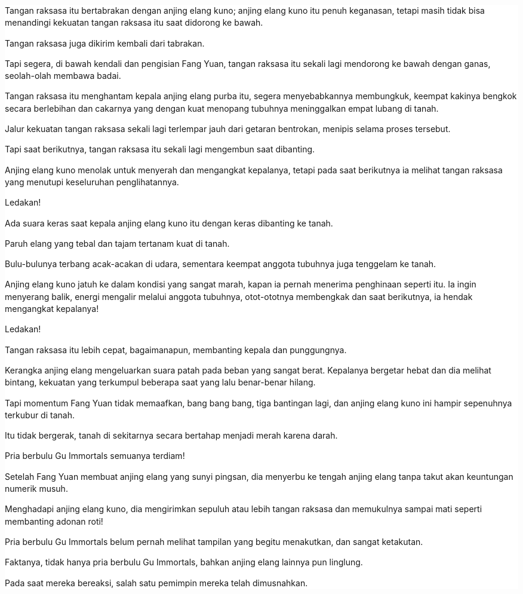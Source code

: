 Tangan raksasa itu bertabrakan dengan anjing elang kuno; anjing elang kuno itu penuh keganasan, tetapi masih tidak bisa menandingi kekuatan tangan raksasa itu saat didorong ke bawah.

Tangan raksasa juga dikirim kembali dari tabrakan.



Tapi segera, di bawah kendali dan pengisian Fang Yuan, tangan raksasa itu sekali lagi mendorong ke bawah dengan ganas, seolah-olah membawa badai.

Tangan raksasa itu menghantam kepala anjing elang purba itu, segera menyebabkannya membungkuk, keempat kakinya bengkok secara berlebihan dan cakarnya yang dengan kuat menopang tubuhnya meninggalkan empat lubang di tanah.

Jalur kekuatan tangan raksasa sekali lagi terlempar jauh dari getaran bentrokan, menipis selama proses tersebut.

Tapi saat berikutnya, tangan raksasa itu sekali lagi mengembun saat dibanting.

Anjing elang kuno menolak untuk menyerah dan mengangkat kepalanya, tetapi pada saat berikutnya ia melihat tangan raksasa yang menutupi keseluruhan penglihatannya.

Ledakan!

Ada suara keras saat kepala anjing elang kuno itu dengan keras dibanting ke tanah.

Paruh elang yang tebal dan tajam tertanam kuat di tanah.

Bulu-bulunya terbang acak-acakan di udara, sementara keempat anggota tubuhnya juga tenggelam ke tanah.

Anjing elang kuno jatuh ke dalam kondisi yang sangat marah, kapan ia pernah menerima penghinaan seperti itu. Ia ingin menyerang balik, energi mengalir melalui anggota tubuhnya, otot-ototnya membengkak dan saat berikutnya, ia hendak mengangkat kepalanya!

Ledakan!

Tangan raksasa itu lebih cepat, bagaimanapun, membanting kepala dan punggungnya.

Kerangka anjing elang mengeluarkan suara patah pada beban yang sangat berat. Kepalanya bergetar hebat dan dia melihat bintang, kekuatan yang terkumpul beberapa saat yang lalu benar-benar hilang.

Tapi momentum Fang Yuan tidak memaafkan, bang bang bang, tiga bantingan lagi, dan anjing elang kuno ini hampir sepenuhnya terkubur di tanah.

Itu tidak bergerak, tanah di sekitarnya secara bertahap menjadi merah karena darah.

Pria berbulu Gu Immortals semuanya terdiam!

Setelah Fang Yuan membuat anjing elang yang sunyi pingsan, dia menyerbu ke tengah anjing elang tanpa takut akan keuntungan numerik musuh.

Menghadapi anjing elang kuno, dia mengirimkan sepuluh atau lebih tangan raksasa dan memukulnya sampai mati seperti membanting adonan roti!

Pria berbulu Gu Immortals belum pernah melihat tampilan yang begitu menakutkan, dan sangat ketakutan.

Faktanya, tidak hanya pria berbulu Gu Immortals, bahkan anjing elang lainnya pun linglung.

Pada saat mereka bereaksi, salah satu pemimpin mereka telah dimusnahkan.

